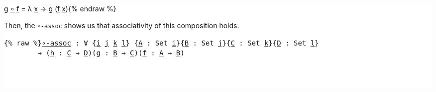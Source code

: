 <a id="2250" href="{% endraw %}{{ site.baseurl }}{% link _posts/2018-04-08-hott-exercises.md %}{% raw %}#2250" class="Bound">g</a> <a id="2252" href="{% endraw %}{{ site.baseurl }}{% link _posts/2018-04-08-hott-exercises.md %}{% raw %}#2160" class="Function Operator">∘</a> <a id="2254" href="{% endraw %}{{ site.baseurl }}{% link _posts/2018-04-08-hott-exercises.md %}{% raw %}#2254" class="Bound">f</a> <a id="2256" class="Symbol">=</a> <a id="2258" class="Symbol">λ</a> <a id="2260" href="{% endraw %}{{ site.baseurl }}{% link _posts/2018-04-08-hott-exercises.md %}{% raw %}#2260" class="Bound">x</a> <a id="2262" class="Symbol">→</a> <a id="2264" href="{% endraw %}{{ site.baseurl }}{% link _posts/2018-04-08-hott-exercises.md %}{% raw %}#2250" class="Bound">g</a> <a id="2266" class="Symbol">(</a><a id="2267" href="{% endraw %}{{ site.baseurl }}{% link _posts/2018-04-08-hott-exercises.md %}{% raw %}#2254" class="Bound">f</a> <a id="2269" href="{% endraw %}{{ site.baseurl }}{% link _posts/2018-04-08-hott-exercises.md %}{% raw %}#2260" class="Bound">x</a><a id="2270" class="Symbol">)</a>{% endraw %}</pre>

Then, the `∘-assoc` shows us that associativity of this composition holds.

<pre class="Agda">{% raw %}<a id="∘-assoc"></a><a id="2373" href="{% endraw %}{{ site.baseurl }}{% link _posts/2018-04-08-hott-exercises.md %}{% raw %}#2373" class="Function">∘-assoc</a> <a id="2381" class="Symbol">:</a> <a id="2383" class="Symbol">∀</a> <a id="2385" class="Symbol">{</a><a id="2386" href="{% endraw %}{{ site.baseurl }}{% link _posts/2018-04-08-hott-exercises.md %}{% raw %}#2386" class="Bound">i</a> <a id="2388" href="{% endraw %}{{ site.baseurl }}{% link _posts/2018-04-08-hott-exercises.md %}{% raw %}#2388" class="Bound">j</a> <a id="2390" href="{% endraw %}{{ site.baseurl }}{% link _posts/2018-04-08-hott-exercises.md %}{% raw %}#2390" class="Bound">k</a> <a id="2392" href="{% endraw %}{{ site.baseurl }}{% link _posts/2018-04-08-hott-exercises.md %}{% raw %}#2392" class="Bound">l</a><a id="2393" class="Symbol">}</a> <a id="2395" class="Symbol">{</a><a id="2396" href="{% endraw %}{{ site.baseurl }}{% link _posts/2018-04-08-hott-exercises.md %}{% raw %}#2396" class="Bound">A</a> <a id="2398" class="Symbol">:</a> <a id="2400" class="PrimitiveType">Set</a> <a id="2404" href="{% endraw %}{{ site.baseurl }}{% link _posts/2018-04-08-hott-exercises.md %}{% raw %}#2386" class="Bound">i</a><a id="2405" class="Symbol">}{</a><a id="2407" href="{% endraw %}{{ site.baseurl }}{% link _posts/2018-04-08-hott-exercises.md %}{% raw %}#2407" class="Bound">B</a> <a id="2409" class="Symbol">:</a> <a id="2411" class="PrimitiveType">Set</a> <a id="2415" href="{% endraw %}{{ site.baseurl }}{% link _posts/2018-04-08-hott-exercises.md %}{% raw %}#2388" class="Bound">j</a><a id="2416" class="Symbol">}{</a><a id="2418" href="{% endraw %}{{ site.baseurl }}{% link _posts/2018-04-08-hott-exercises.md %}{% raw %}#2418" class="Bound">C</a> <a id="2420" class="Symbol">:</a> <a id="2422" class="PrimitiveType">Set</a> <a id="2426" href="{% endraw %}{{ site.baseurl }}{% link _posts/2018-04-08-hott-exercises.md %}{% raw %}#2390" class="Bound">k</a><a id="2427" class="Symbol">}{</a><a id="2429" href="{% endraw %}{{ site.baseurl }}{% link _posts/2018-04-08-hott-exercises.md %}{% raw %}#2429" class="Bound">D</a> <a id="2431" class="Symbol">:</a> <a id="2433" class="PrimitiveType">Set</a> <a id="2437" href="{% endraw %}{{ site.baseurl }}{% link _posts/2018-04-08-hott-exercises.md %}{% raw %}#2392" class="Bound">l</a><a id="2438" class="Symbol">}</a>
        <a id="2448" class="Symbol">→</a> <a id="2450" class="Symbol">(</a><a id="2451" href="{% endraw %}{{ site.baseurl }}{% link _posts/2018-04-08-hott-exercises.md %}{% raw %}#2451" class="Bound">h</a> <a id="2453" class="Symbol">:</a> <a id="2455" href="{% endraw %}{{ site.baseurl }}{% link _posts/2018-04-08-hott-exercises.md %}{% raw %}#2418" class="Bound">C</a> <a id="2457" class="Symbol">→</a> <a id="2459" href="{% endraw %}{{ site.baseurl }}{% link _posts/2018-04-08-hott-exercises.md %}{% raw %}#2429" class="Bound">D</a><a id="2460" class="Symbol">)(</a><a id="2462" href="{% endraw %}{{ site.baseurl }}{% link _posts/2018-04-08-hott-exercises.md %}{% raw %}#2462" class="Bound">g</a> <a id="2464" class="Symbol">:</a> <a id="2466" href="{% endraw %}{{ site.baseurl }}{% link _posts/2018-04-08-hott-exercises.md %}{% raw %}#2407" class="Bound">B</a> <a id="2468" class="Symbol">→</a> <a id="2470" href="{% endraw %}{{ site.baseurl }}{% link _posts/2018-04-08-hott-exercises.md %}{% raw %}#2418" class="Bound">C</a><a id="2471" class="Symbol">)(</a><a id="2473" href="{% endraw %}{{ site.baseurl }}{% link _posts/2018-04-08-hott-exercises.md %}{% raw %}#2473" class="Bound">f</a> <a id="2475" class="Symbol">:</a> <a id="2477" href="{% endraw %}{{ site.baseurl }}{% link _posts/2018-04-08-hott-exercises.md %}{% raw %}#2396" class="Bound">A</a> <a id="2479" class="Symbol">→</a> <a id="2481" href="{% endraw %}{{ site.baseurl }}{% link _posts/2018-04-08-hott-exercises.md %}{% raw %}#2407" class="Bound">B</a><a id="2482" class="Symbol">)</a>